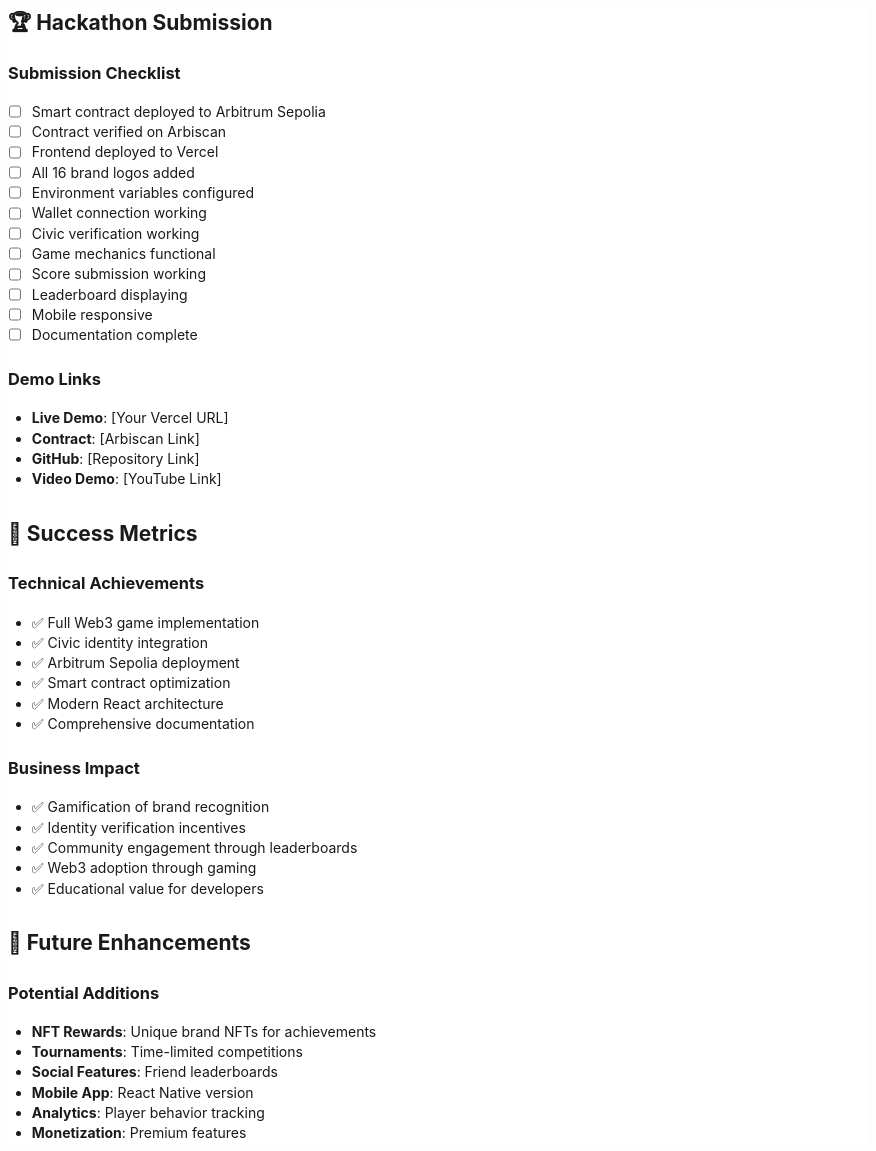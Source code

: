 ## 🏆 Hackathon Submission

### Submission Checklist
- [ ] Smart contract deployed to Arbitrum Sepolia
- [ ] Contract verified on Arbiscan
- [ ] Frontend deployed to Vercel
- [ ] All 16 brand logos added
- [ ] Environment variables configured
- [ ] Wallet connection working
- [ ] Civic verification working
- [ ] Game mechanics functional
- [ ] Score submission working
- [ ] Leaderboard displaying
- [ ] Mobile responsive
- [ ] Documentation complete

### Demo Links
- **Live Demo**: [Your Vercel URL]
- **Contract**: [Arbiscan Link]
- **GitHub**: [Repository Link]
- **Video Demo**: [YouTube Link]

## 🎉 Success Metrics

### Technical Achievements
- ✅ Full Web3 game implementation
- ✅ Civic identity integration
- ✅ Arbitrum Sepolia deployment
- ✅ Smart contract optimization
- ✅ Modern React architecture
- ✅ Comprehensive documentation

### Business Impact
- ✅ Gamification of brand recognition
- ✅ Identity verification incentives
- ✅ Community engagement through leaderboards
- ✅ Web3 adoption through gaming
- ✅ Educational value for developers

## 🚀 Future Enhancements

### Potential Additions
- **NFT Rewards**: Unique brand NFTs for achievements
- **Tournaments**: Time-limited competitions
- **Social Features**: Friend leaderboards
- **Mobile App**: React Native version
- **Analytics**: Player behavior tracking
- **Monetization**: Premium features
